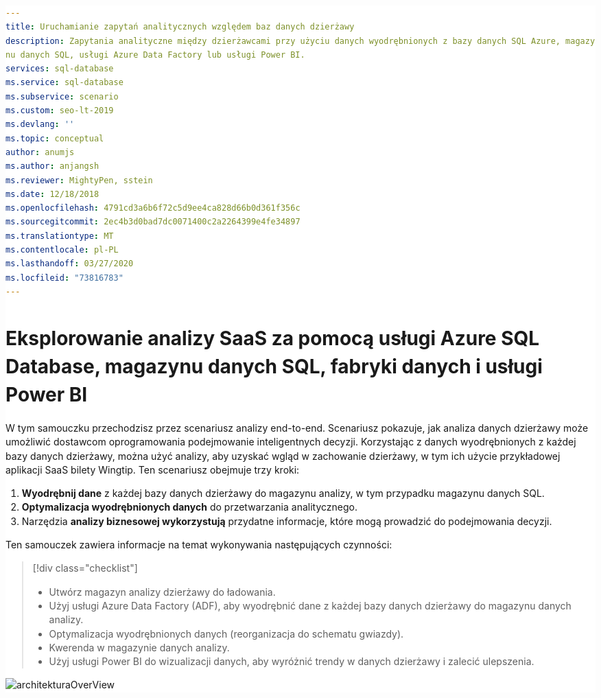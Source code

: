 ```yaml
---
title: Uruchamianie zapytań analitycznych względem baz danych dzierżawy
description: Zapytania analityczne między dzierżawcami przy użyciu danych wyodrębnionych z bazy danych SQL Azure, magazynu danych SQL, usługi Azure Data Factory lub usługi Power BI.
services: sql-database
ms.service: sql-database
ms.subservice: scenario
ms.custom: seo-lt-2019
ms.devlang: ''
ms.topic: conceptual
author: anumjs
ms.author: anjangsh
ms.reviewer: MightyPen, sstein
ms.date: 12/18/2018
ms.openlocfilehash: 4791cd3a6b6f72c5d9ee4ca828d66b0d361f356c
ms.sourcegitcommit: 2ec4b3d0bad7dc0071400c2a2264399e4fe34897
ms.translationtype: MT
ms.contentlocale: pl-PL
ms.lasthandoff: 03/27/2020
ms.locfileid: "73816783"
---
```

# <a name="explore-saas-analytics-with-azure-sql-database-sql-data-warehouse-data-factory-and-power-bi"></a>Eksplorowanie analizy SaaS za pomocą usługi Azure SQL Database, magazynu danych SQL, fabryki danych i usługi Power BI

W tym samouczku przechodzisz przez scenariusz analizy end-to-end. Scenariusz pokazuje, jak analiza danych dzierżawy może umożliwić dostawcom oprogramowania podejmowanie inteligentnych decyzji. Korzystając z danych wyodrębnionych z każdej bazy danych dzierżawy, można użyć analizy, aby uzyskać wgląd w zachowanie dzierżawy, w tym ich użycie przykładowej aplikacji SaaS bilety Wingtip. Ten scenariusz obejmuje trzy kroki: 

1.  **Wyodrębnij dane** z każdej bazy danych dzierżawy do magazynu analizy, w tym przypadku magazynu danych SQL.
2.  **Optymalizacja wyodrębnionych danych** do przetwarzania analitycznego.
3.  Narzędzia **analizy biznesowej wykorzystują** przydatne informacje, które mogą prowadzić do podejmowania decyzji. 

Ten samouczek zawiera informacje na temat wykonywania następujących czynności:

> [!div class="checklist"]
> - Utwórz magazyn analizy dzierżawy do ładowania.
> - Użyj usługi Azure Data Factory (ADF), aby wyodrębnić dane z każdej bazy danych dzierżawy do magazynu danych analizy.
> - Optymalizacja wyodrębnionych danych (reorganizacja do schematu gwiazdy).
> - Kwerenda w magazynie danych analizy.
> - Użyj usługi Power BI do wizualizacji danych, aby wyróżnić trendy w danych dzierżawy i zalecić ulepszenia.

![architekturaOverView](media/saas-tenancy-tenant-analytics/adf_overview.png)
